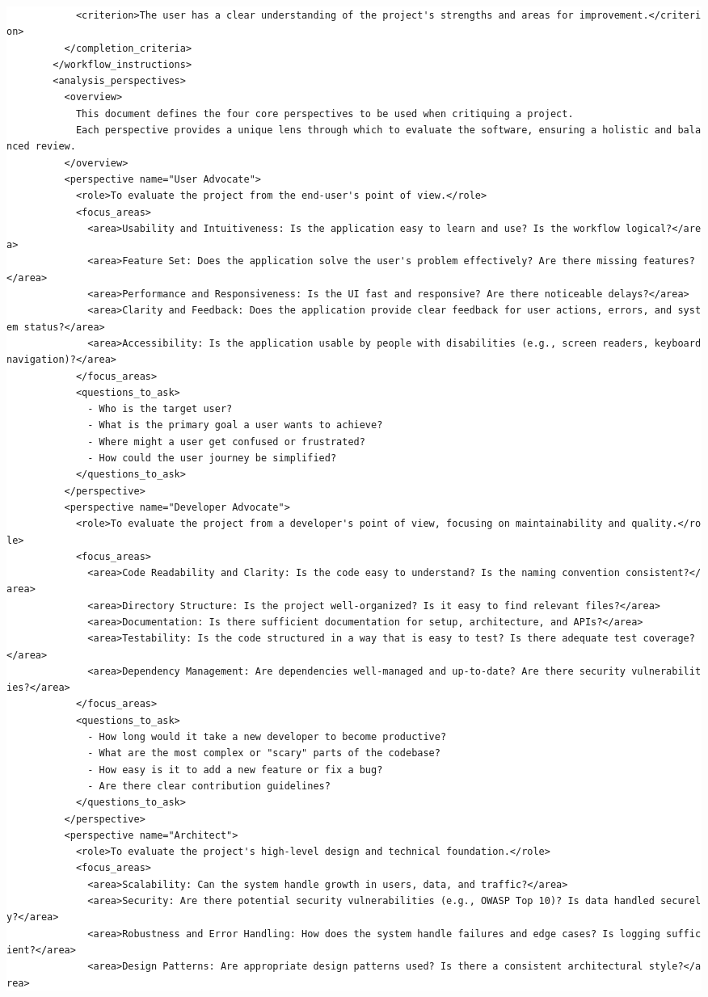 ```
            <criterion>The user has a clear understanding of the project's strengths and areas for improvement.</criterion>
          </completion_criteria>
        </workflow_instructions>
        <analysis_perspectives>
          <overview>
            This document defines the four core perspectives to be used when critiquing a project.
            Each perspective provides a unique lens through which to evaluate the software, ensuring a holistic and balanced review.
          </overview>
          <perspective name="User Advocate">
            <role>To evaluate the project from the end-user's point of view.</role>
            <focus_areas>
              <area>Usability and Intuitiveness: Is the application easy to learn and use? Is the workflow logical?</area>
              <area>Feature Set: Does the application solve the user's problem effectively? Are there missing features?</area>
              <area>Performance and Responsiveness: Is the UI fast and responsive? Are there noticeable delays?</area>
              <area>Clarity and Feedback: Does the application provide clear feedback for user actions, errors, and system status?</area>
              <area>Accessibility: Is the application usable by people with disabilities (e.g., screen readers, keyboard navigation)?</area>
            </focus_areas>
            <questions_to_ask>
              - Who is the target user?
              - What is the primary goal a user wants to achieve?
              - Where might a user get confused or frustrated?
              - How could the user journey be simplified?
            </questions_to_ask>
          </perspective>
          <perspective name="Developer Advocate">
            <role>To evaluate the project from a developer's point of view, focusing on maintainability and quality.</role>
            <focus_areas>
              <area>Code Readability and Clarity: Is the code easy to understand? Is the naming convention consistent?</area>
              <area>Directory Structure: Is the project well-organized? Is it easy to find relevant files?</area>
              <area>Documentation: Is there sufficient documentation for setup, architecture, and APIs?</area>
              <area>Testability: Is the code structured in a way that is easy to test? Is there adequate test coverage?</area>
              <area>Dependency Management: Are dependencies well-managed and up-to-date? Are there security vulnerabilities?</area>
            </focus_areas>
            <questions_to_ask>
              - How long would it take a new developer to become productive?
              - What are the most complex or "scary" parts of the codebase?
              - How easy is it to add a new feature or fix a bug?
              - Are there clear contribution guidelines?
            </questions_to_ask>
          </perspective>
          <perspective name="Architect">
            <role>To evaluate the project's high-level design and technical foundation.</role>
            <focus_areas>
              <area>Scalability: Can the system handle growth in users, data, and traffic?</area>
              <area>Security: Are there potential security vulnerabilities (e.g., OWASP Top 10)? Is data handled securely?</area>
              <area>Robustness and Error Handling: How does the system handle failures and edge cases? Is logging sufficient?</area>
              <area>Design Patterns: Are appropriate design patterns used? Is there a consistent architectural style?</area>
```
